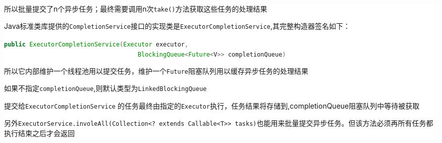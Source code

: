所以批量提交了n个异步任务；最终需要调用n次`take()`方法获取这些任务的处理结果

Java标准类库提供的`CompletionService`接口的实现类是`ExecutorCompletionService`,其完整构造器签名如下：

~~~java
public ExecutorCompletionService(Executor executor,
                                     BlockingQueue<Future<V>> completionQueue)
~~~

所以它内部维护一个线程池用以提交任务，维护一个`Future`阻塞队列用以缓存异步任务的处理结果

如果不指定`completionQueue`,则默认类型为`LinkedBlockingQueue`

提交给`ExecutorCompletionService` 的任务最终由指定的`Executor`执行，任务结果将存储到,completionQueue阻塞队列中等待被获取

另外`ExecutorService.involeAll(Collection<? extends Callable<T>> tasks)`也能用来批量提交异步任务。但该方法必须再所有任务都执行结束之后才会返回

